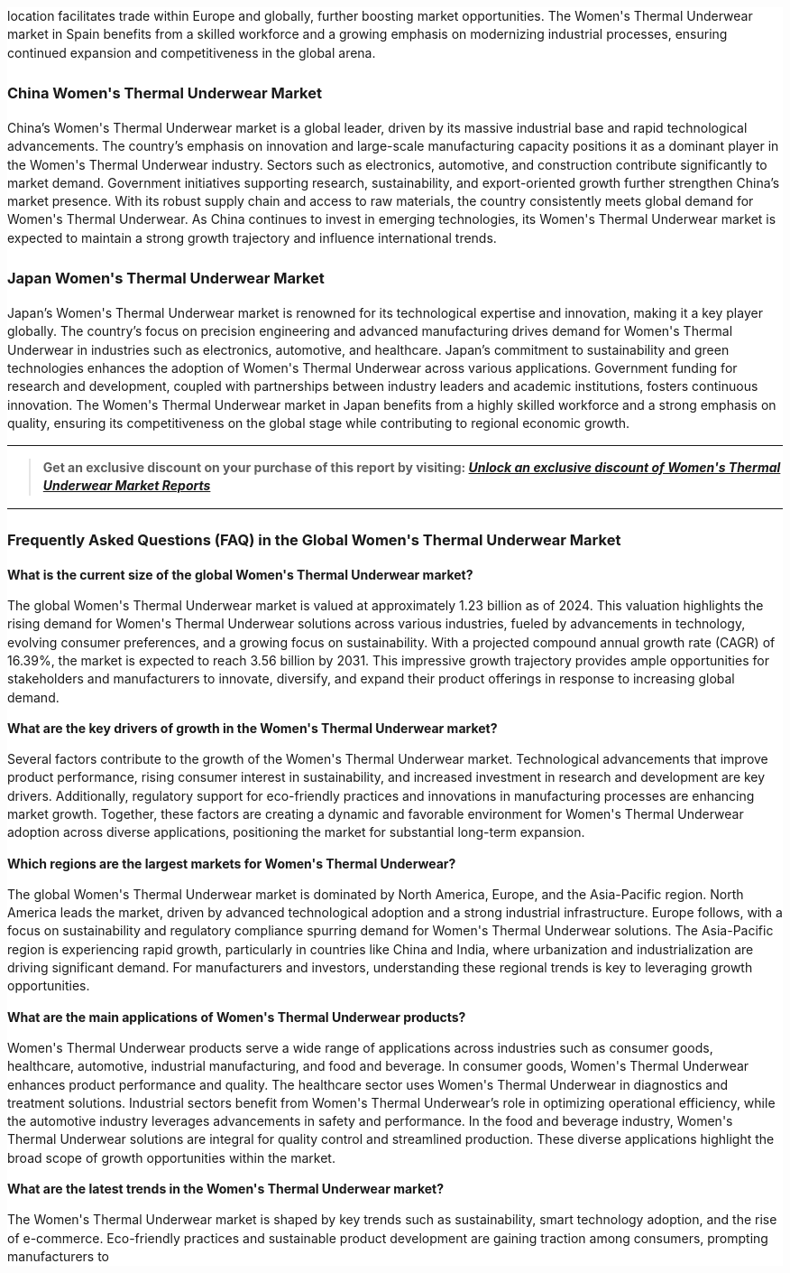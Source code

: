 location facilitates trade within Europe and globally, further boosting market opportunities. The Women's Thermal Underwear market in Spain benefits from a skilled workforce and a growing emphasis on modernizing industrial processes, ensuring continued expansion and competitiveness in the global arena.</p><h3>China Women's Thermal Underwear Market</h3><p>China&rsquo;s Women's Thermal Underwear market is a global leader, driven by its massive industrial base and rapid technological advancements. The country&rsquo;s emphasis on innovation and large-scale manufacturing capacity positions it as a dominant player in the Women's Thermal Underwear industry. Sectors such as electronics, automotive, and construction contribute significantly to market demand. Government initiatives supporting research, sustainability, and export-oriented growth further strengthen China&rsquo;s market presence. With its robust supply chain and access to raw materials, the country consistently meets global demand for Women's Thermal Underwear. As China continues to invest in emerging technologies, its Women's Thermal Underwear market is expected to maintain a strong growth trajectory and influence international trends.</p><h3>Japan Women's Thermal Underwear Market</h3><p>Japan&rsquo;s Women's Thermal Underwear market is renowned for its technological expertise and innovation, making it a key player globally. The country&rsquo;s focus on precision engineering and advanced manufacturing drives demand for Women's Thermal Underwear in industries such as electronics, automotive, and healthcare. Japan&rsquo;s commitment to sustainability and green technologies enhances the adoption of Women's Thermal Underwear across various applications. Government funding for research and development, coupled with partnerships between industry leaders and academic institutions, fosters continuous innovation. The Women's Thermal Underwear market in Japan benefits from a highly skilled workforce and a strong emphasis on quality, ensuring its competitiveness on the global stage while contributing to regional economic growth.</p><hr /><blockquote><p><strong>Get an exclusive discount on your purchase of this report by visiting: <em><a href="://marketresearchpulse.com/ask-for-discount/4987?utm_source=Github&amp;utm_medium=030">Unlock an exclusive discount of Women's Thermal Underwear Market Reports</a></em>&nbsp;</strong></p></blockquote><hr /><h3>Frequently Asked Questions (FAQ) in the Global Women's Thermal Underwear Market</h3><p><strong>What is the current size of the global Women's Thermal Underwear market?</strong></p><p>The global Women's Thermal Underwear market is valued at approximately 1.23 billion as of 2024. This valuation highlights the rising demand for Women's Thermal Underwear solutions across various industries, fueled by advancements in technology, evolving consumer preferences, and a growing focus on sustainability. With a projected compound annual growth rate (CAGR) of 16.39%, the market is expected to reach 3.56 billion by 2031. This impressive growth trajectory provides ample opportunities for stakeholders and manufacturers to innovate, diversify, and expand their product offerings in response to increasing global demand.</p><p><strong>What are the key drivers of growth in the Women's Thermal Underwear market?</strong></p><p>Several factors contribute to the growth of the Women's Thermal Underwear market. Technological advancements that improve product performance, rising consumer interest in sustainability, and increased investment in research and development are key drivers. Additionally, regulatory support for eco-friendly practices and innovations in manufacturing processes are enhancing market growth. Together, these factors are creating a dynamic and favorable environment for Women's Thermal Underwear adoption across diverse applications, positioning the market for substantial long-term expansion.</p><p><strong>Which regions are the largest markets for Women's Thermal Underwear?</strong></p><p>The global Women's Thermal Underwear market is dominated by North America, Europe, and the Asia-Pacific region. North America leads the market, driven by advanced technological adoption and a strong industrial infrastructure. Europe follows, with a focus on sustainability and regulatory compliance spurring demand for Women's Thermal Underwear solutions. The Asia-Pacific region is experiencing rapid growth, particularly in countries like China and India, where urbanization and industrialization are driving significant demand. For manufacturers and investors, understanding these regional trends is key to leveraging growth opportunities.</p><p><strong>What are the main applications of Women's Thermal Underwear products?</strong></p><p>Women's Thermal Underwear products serve a wide range of applications across industries such as consumer goods, healthcare, automotive, industrial manufacturing, and food and beverage. In consumer goods, Women's Thermal Underwear enhances product performance and quality. The healthcare sector uses Women's Thermal Underwear in diagnostics and treatment solutions. Industrial sectors benefit from Women's Thermal Underwear&rsquo;s role in optimizing operational efficiency, while the automotive industry leverages advancements in safety and performance. In the food and beverage industry, Women's Thermal Underwear solutions are integral for quality control and streamlined production. These diverse applications highlight the broad scope of growth opportunities within the market.</p><p><strong>What are the latest trends in the Women's Thermal Underwear market?</strong></p><p>The Women's Thermal Underwear market is shaped by key trends such as sustainability, smart technology adoption, and the rise of e-commerce. Eco-friendly practices and sustainable product development are gaining traction among consumers, prompting manufacturers to